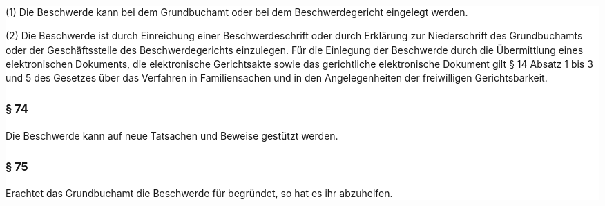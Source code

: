 (1) Die Beschwerde kann bei dem Grundbuchamt oder bei dem
Beschwerdegericht eingelegt werden.

</div>

<div class="jurAbsatz">

(2) Die Beschwerde ist durch Einreichung einer Beschwerdeschrift oder
durch Erklärung zur Niederschrift des Grundbuchamts oder der
Geschäftsstelle des Beschwerdegerichts einzulegen. Für die Einlegung
der Beschwerde durch die Übermittlung eines elektronischen Dokuments,
die elektronische Gerichtsakte sowie das gerichtliche elektronische
Dokument gilt § 14 Absatz 1 bis 3 und 5 des Gesetzes über das Verfahren
in Familiensachen und in den Angelegenheiten der freiwilligen
Gerichtsbarkeit.

</div>

</div>

</div>

</div>

<span id="BJNR001390897BJNE008401307.html"></span>

### § 74  

<div>

<div class="jnhtml">

<div>

<div class="jurAbsatz">

Die Beschwerde kann auf neue Tatsachen und Beweise gestützt werden.

</div>

</div>

</div>

</div>

<span id="BJNR001390897BJNE008501307.html"></span>

### § 75  

<div>

<div class="jnhtml">

<div>

<div class="jurAbsatz">

Erachtet das Grundbuchamt die Beschwerde für begründet, so hat es ihr
abzuhelfen.
